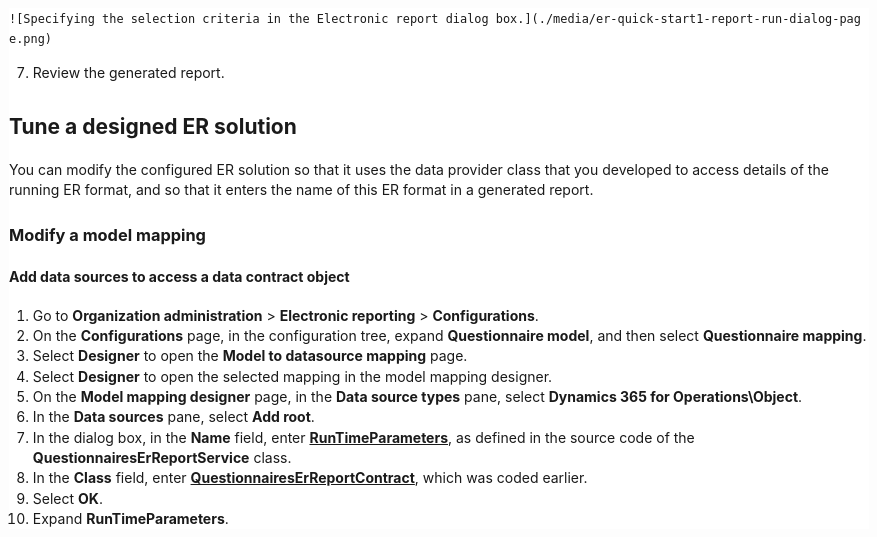    ![Specifying the selection criteria in the Electronic report dialog box.](./media/er-quick-start1-report-run-dialog-page.png)

7. Review the generated report.

## <a name="TuneSolution"></a>Tune a designed ER solution

You can modify the configured ER solution so that it uses the data provider class that you developed to access details of the running ER format, and so that it enters the name of this ER format in a generated report.

### <a name="ModifyModelMapping"></a>Modify a model mapping

#### <a name="AddDataSource1"></a>Add data sources to access a data contract object

1. Go to **Organization administration** \> **Electronic reporting** \> **Configurations**.
2. On the **Configurations** page, in the configuration tree, expand **Questionnaire model**, and then select **Questionnaire mapping**.
3. Select **Designer** to open the **Model to datasource mapping** page.
4. Select **Designer** to open the selected mapping in the model mapping designer.
5. On the **Model mapping designer** page, in the **Data source types** pane, select **Dynamics 365 for Operations\\Object**.
6. In the **Data sources** pane, select **Add root**.
7. In the dialog box, in the **Name** field, enter **[RunTimeParameters](#DataContractDSName)**, as defined in the source code of the **QuestionnairesErReportService** class.
8. In the **Class** field, enter **[QuestionnairesErReportContract](#DataContractClass)**, which was coded earlier.
9. Select **OK**.
10. Expand **RunTimeParameters**.
